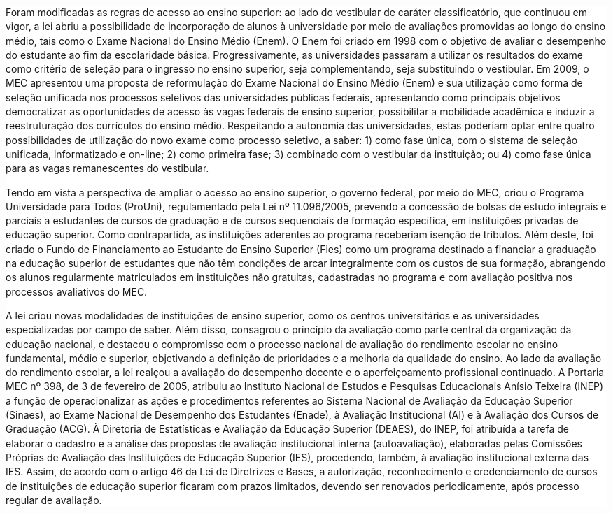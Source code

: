 Foram modificadas as regras de acesso ao ensino superior: ao lado do
vestibular de caráter classificatório, que continuou em vigor, a lei
abriu a possibilidade de incorporação de alunos à universidade por meio
de avaliações promovidas ao longo do ensino médio, tais como o Exame
Nacional do Ensino Médio (Enem). O Enem foi criado em 1998 com o
objetivo de avaliar o desempenho do estudante ao fim da escolaridade
básica. Progressivamente, as universidades passaram a utilizar os
resultados do exame como critério de seleção para o ingresso no ensino
superior, seja complementando, seja substituindo o vestibular. Em 2009,
o MEC apresentou uma proposta de reformulação do Exame Nacional do
Ensino Médio (Enem) e sua utilização como forma de seleção unificada nos
processos seletivos das universidades públicas federais, apresentando
como principais objetivos democratizar as oportunidades de acesso às
vagas federais de ensino superior, possibilitar a mobilidade acadêmica e
induzir a reestruturação dos currículos do ensino médio. Respeitando a
autonomia das universidades, estas poderiam optar entre quatro
possibilidades de utilização do novo exame como processo seletivo, a
saber: 1) como fase única, com o sistema de seleção unificada,
informatizado e on-line; 2) como primeira fase; 3) combinado com o
vestibular da instituição; ou 4) como fase única para as vagas
remanescentes do vestibular.

Tendo em vista a perspectiva de ampliar o acesso ao ensino superior, o
governo federal, por meio do MEC, criou o Programa Universidade para
Todos (ProUni), regulamentado pela Lei nº 11.096/2005, prevendo a
concessão de bolsas de estudo integrais e parciais a estudantes de
cursos de graduação e de cursos sequenciais de formação específica, em
instituições privadas de educação superior. Como contrapartida, as
instituições aderentes ao programa receberiam isenção de tributos. Além
deste, foi criado o Fundo de Financiamento ao Estudante do Ensino
Superior (Fies) como um programa destinado a financiar a graduação na
educação superior de estudantes que não têm condições de arcar
integralmente com os custos de sua formação, abrangendo os alunos
regularmente matriculados em instituições não gratuitas, cadastradas no
programa e com avaliação positiva nos processos avaliativos do MEC.

A lei criou novas modalidades de instituições de ensino superior, como
os centros universitários e as universidades especializadas por campo de
saber. Além disso, consagrou o princípio da avaliação como parte central
da organização da educação nacional, e destacou o compromisso com o
processo nacional de avaliação do rendimento escolar no ensino
fundamental, médio e superior, objetivando a definição de prioridades e
a melhoria da qualidade do ensino. Ao lado da avaliação do rendimento
escolar, a lei realçou a avaliação do desempenho docente e o
aperfeiçoamento profissional continuado. A Portaria MEC nº 398, de 3 de
fevereiro de 2005, atribuiu ao Instituto Nacional de Estudos e Pesquisas
Educacionais Anísio Teixeira (INEP) a função de operacionalizar as ações
e procedimentos referentes ao Sistema Nacional de Avaliação da Educação
Superior (Sinaes), ao Exame Nacional de Desempenho dos Estudantes
(Enade), à Avaliação Institucional (AI) e à Avaliação dos Cursos de
Graduação (ACG). À Diretoria de Estatísticas e Avaliação da Educação
Superior (DEAES), do INEP, foi atribuída a tarefa de elaborar o cadastro
e a análise das propostas de avaliação institucional interna
(autoavaliação), elaboradas pelas Comissões Próprias de Avaliação das
Instituições de Educação Superior (IES), procedendo, também, à avaliação
institucional externa das IES. Assim, de acordo com o artigo 46 da Lei
de Diretrizes e Bases, a autorização, reconhecimento e credenciamento de
cursos de instituições de educação superior ficaram com prazos
limitados, devendo ser renovados periodicamente, após processo regular
de avaliação.
